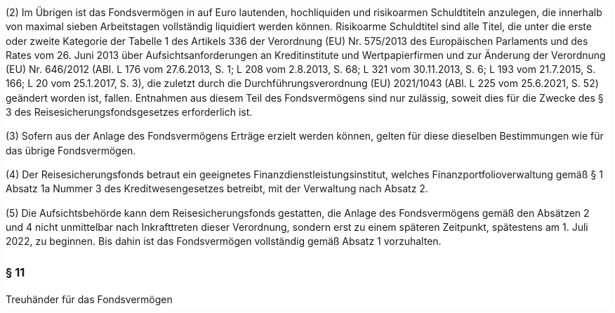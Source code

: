 <div class="jurAbsatz">

(2) Im Übrigen ist das Fondsvermögen in auf Euro lautenden, hochliquiden
und risikoarmen Schuldtiteln anzulegen, die innerhalb von maximal sieben
Arbeitstagen vollständig liquidiert werden können. Risikoarme
Schuldtitel sind alle Titel, die unter die erste oder zweite Kategorie
der Tabelle 1 des Artikels 336 der Verordnung (EU) Nr. 575/2013 des
Europäischen Parlaments und des Rates vom 26. Juni 2013 über
Aufsichtsanforderungen an Kreditinstitute und Wertpapierfirmen und zur
Änderung der Verordnung (EU) Nr. 646/2012 (ABl. L 176 vom 27.6.2013, S.
1; L 208 vom 2.8.2013, S. 68; L 321 vom 30.11.2013, S. 6; L 193 vom
21.7.2015, S. 166; L 20 vom 25.1.2017, S. 3), die zuletzt durch die
Durchführungsverordnung (EU) 2021/1043 (ABl. L 225 vom 25.6.2021, S. 52)
geändert worden ist, fallen. Entnahmen aus diesem Teil des
Fondsvermögens sind nur zulässig, soweit dies für die Zwecke des § 3
des Reisesicherungsfondsgesetzes erforderlich ist.

</div>

<div class="jurAbsatz">

(3) Sofern aus der Anlage des Fondsvermögens Erträge erzielt werden
können, gelten für diese dieselben Bestimmungen wie für das übrige
Fondsvermögen.

</div>

<div class="jurAbsatz">

(4) Der Reisesicherungsfonds betraut ein geeignetes
Finanzdienstleistungsinstitut, welches Finanzportfolioverwaltung gemäß §
1 Absatz 1a Nummer 3 des Kreditwesengesetzes betreibt, mit der
Verwaltung nach Absatz 2.

</div>

<div class="jurAbsatz">

(5) Die Aufsichtsbehörde kann dem Reisesicherungsfonds gestatten, die
Anlage des Fondsvermögens gemäß den Absätzen 2 und 4 nicht unmittelbar
nach Inkrafttreten dieser Verordnung, sondern erst zu einem späteren
Zeitpunkt, spätestens am 1. Juli 2022, zu beginnen. Bis dahin ist das
Fondsvermögen vollständig gemäß Absatz 1 vorzuhalten.

</div>

</div>

</div>

</div>

<span id="BJNR470700021BJNE001200000.html"></span>

### § 11  
Treuhänder für das Fondsvermögen

<div>
